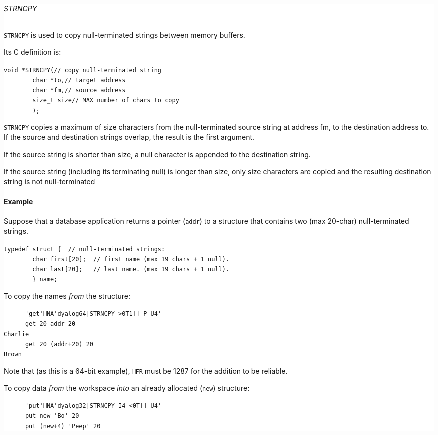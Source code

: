 
###### STRNCPY



`STRNCPY` is used to copy null-terminated strings between memory buffers.


Its C definition is:
```apl
void *STRNCPY(// copy null-terminated string
        char *to,// target address
        char *fm,// source address
        size_t size// MAX number of chars to copy
        );
```


`STRNCPY` copies a maximum of size characters from the null-terminated source string at address fm, to the destination address to. If the source and destination strings overlap, the result is the first argument.


If the source string is shorter than size, a null character is appended to the destination string.


If the source string (including its terminating null) is longer than size, only size characters are copied and the resulting destination string is not null-terminated

#### Example


Suppose that a database application returns a pointer (`addr`) to a structure that contains two (max 20-char) null-terminated strings.
```apl
typedef struct {  // null-terminated strings:
        char first[20];  // first name (max 19 chars + 1 null).
        char last[20];   // last name. (max 19 chars + 1 null).
        } name;
```


To copy the names *from* the structure:
```apl
      'get'⎕NA'dyalog64|STRNCPY >0T1[] P U4'
      get 20 addr 20
Charlie
      get 20 (addr+20) 20
Brown
```


Note that (as this is a 64-bit example), `⎕FR` must be 1287 for the addition to be reliable.


To copy data *from* the workspace *into* an already allocated (`new`) structure:
```apl
      'put'⎕NA'dyalog32|STRNCPY I4 <0T[] U4'
      put new 'Bo' 20
      put (new+4) 'Peep' 20
```
